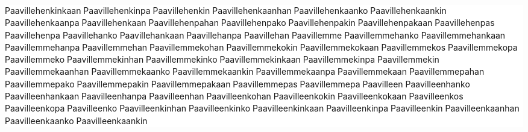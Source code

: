 Paavillehenkinkaan
Paavillehenkinpa
Paavillehenkin
Paavillehenkaanhan
Paavillehenkaanko
Paavillehenkaankin
Paavillehenkaanpa
Paavillehenkaan
Paavillehenpahan
Paavillehenpako
Paavillehenpakin
Paavillehenpakaan
Paavillehenpas
Paavillehenpa
Paavillehanko
Paavillehankaan
Paavillehanpa
Paavillehan
Paavillemme
Paavillemmehanko
Paavillemmehankaan
Paavillemmehanpa
Paavillemmehan
Paavillemmekohan
Paavillemmekokin
Paavillemmekokaan
Paavillemmekos
Paavillemmekopa
Paavillemmeko
Paavillemmekinhan
Paavillemmekinko
Paavillemmekinkaan
Paavillemmekinpa
Paavillemmekin
Paavillemmekaanhan
Paavillemmekaanko
Paavillemmekaankin
Paavillemmekaanpa
Paavillemmekaan
Paavillemmepahan
Paavillemmepako
Paavillemmepakin
Paavillemmepakaan
Paavillemmepas
Paavillemmepa
Paavilleen
Paavilleenhanko
Paavilleenhankaan
Paavilleenhanpa
Paavilleenhan
Paavilleenkohan
Paavilleenkokin
Paavilleenkokaan
Paavilleenkos
Paavilleenkopa
Paavilleenko
Paavilleenkinhan
Paavilleenkinko
Paavilleenkinkaan
Paavilleenkinpa
Paavilleenkin
Paavilleenkaanhan
Paavilleenkaanko
Paavilleenkaankin